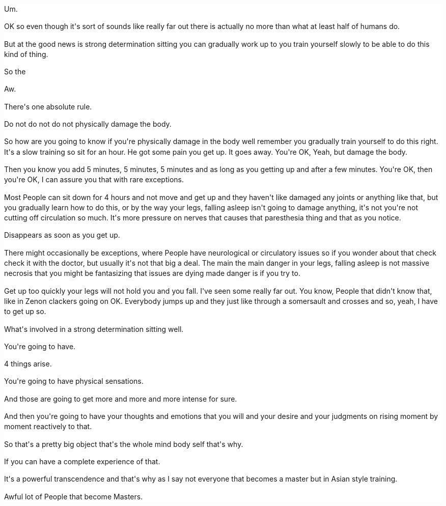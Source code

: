 Um.

OK so even though it's sort of sounds like really far out there is actually no more than what at least half of humans do.

But at the good news is strong determination sitting you can gradually work up to you train yourself slowly to be able to do this kind of thing.

So the

Aw.

There's one absolute rule.

Do not do not do not physically damage the body.

So how are you going to know if you're physically damage in the body well remember you gradually train yourself to do this right. It's a slow training so sit for an hour. He got some pain you get up. It goes away. You're OK, Yeah, but damage the body.

Then you know you add 5 minutes, 5 minutes, 5 minutes and as long as you getting up and after a few minutes. You're OK, then you're OK, I can assure you that with rare exceptions.

Most People can sit down for 4 hours and not move and get up and they haven't like damaged any joints or anything like that, but you gradually learn how to do this, or by the way your legs, falling asleep isn't going to damage anything, it's not you're not cutting off circulation so much. It's more pressure on nerves that causes that paresthesia thing and that as you notice.

Disappears as soon as you get up.

There might occasionally be exceptions, where People have neurological or circulatory issues so if you wonder about that check check it with the doctor, but usually it's not that big a deal. The main the main danger in your legs, falling asleep is not massive necrosis that you might be fantasizing that issues are dying made danger is if you try to.

Get up too quickly your legs will not hold you and you fall. I've seen some really far out. You know, People that didn't know that, like in Zenon clackers going on OK. Everybody jumps up and they just like through a somersault and crosses and so, yeah, I have to get up so.

What's involved in a strong determination sitting well.

You're going to have.

4 things arise.

You're going to have physical sensations.

And those are going to get more and more and more intense for sure.

And then you're going to have your thoughts and emotions that you will and your desire and your judgments on rising moment by moment reactively to that.

So that's a pretty big object that's the whole mind body self that's why.

If you can have a complete experience of that.

It's a powerful transcendence and that's why as I say not everyone that becomes a master but in Asian style training.

Awful lot of People that become Masters.

